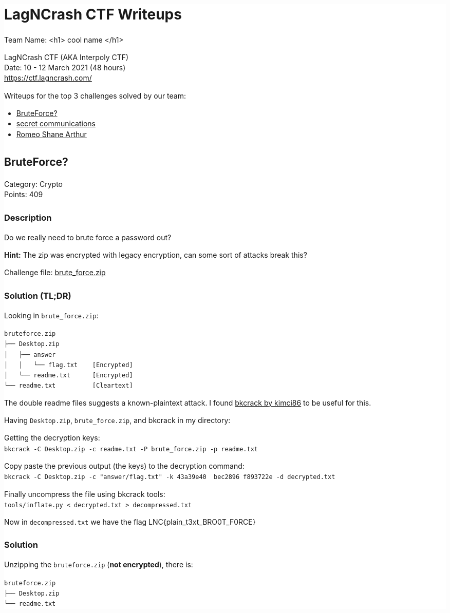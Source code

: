 # LagNCrash CTF Writeups
Team Name: &lt;h1> cool name &lt;/h1>

LagNCrash CTF (AKA Interpoly CTF)  
Date: 10 - 12 March 2021 (48 hours)  
<https://ctf.lagncrash.com/>  

Writeups for the top 3 challenges solved by our team:
- [BruteForce?](#bruteforce)
- [secret communications](#secret-communications)
- [Romeo Shane Arthur](#romeo-shane-arthur)

## BruteForce?
Category: Crypto  
Points: 409  
### Description
Do we really need to brute force a password out?  

**Hint:** The zip was encrypted with legacy encryption, can some sort of attacks break this?

Challenge file: [brute_force.zip](brute_force.zip)

### Solution (TL;DR)

Looking in `brute_force.zip`:
```
bruteforce.zip
├── Desktop.zip
│   ├── answer          
│   │   └── flag.txt    [Encrypted]
│   └── readme.txt      [Encrypted]
└── readme.txt          [Cleartext]
```

The double readme files suggests a known-plaintext attack. I found [bkcrack by kimci86](https://github.com/kimci86/bkcrack) to be useful for this.

Having `Desktop.zip`, `brute_force.zip`, and bkcrack in my directory:

Getting the decryption keys:  
`bkcrack -C Desktop.zip -c readme.txt -P brute_force.zip -p readme.txt`  

Copy paste the previous output (the keys) to the decryption command:  
`bkcrack -C Desktop.zip -c "answer/flag.txt" -k 43a39e40  bec2896 f893722e -d decrypted.txt`

Finally uncompress the file using bkcrack tools:  
`tools/inflate.py < decrypted.txt > decompressed.txt`

Now in `decompressed.txt` we have the flag LNC{plain_t3xt_BRO0T_F0RCE}

### Solution

Unzipping the `bruteforce.zip` (**not encrypted**), there is:
```
bruteforce.zip
├── Desktop.zip
└── readme.txt
```
